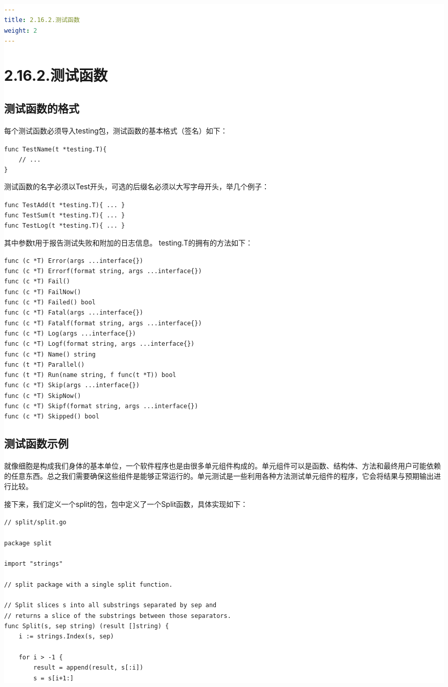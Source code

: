 ```yaml
---
title: 2.16.2.测试函数
weight: 2
---
```

# 2.16.2.测试函数
## 测试函数的格式
每个测试函数必须导入testing包，测试函数的基本格式（签名）如下：
```aidl
func TestName(t *testing.T){
    // ...
}
```
测试函数的名字必须以Test开头，可选的后缀名必须以大写字母开头，举几个例子：
```aidl
func TestAdd(t *testing.T){ ... }
func TestSum(t *testing.T){ ... }
func TestLog(t *testing.T){ ... }
```
其中参数t用于报告测试失败和附加的日志信息。 testing.T的拥有的方法如下：
```aidl
func (c *T) Error(args ...interface{})
func (c *T) Errorf(format string, args ...interface{})
func (c *T) Fail()
func (c *T) FailNow()
func (c *T) Failed() bool
func (c *T) Fatal(args ...interface{})
func (c *T) Fatalf(format string, args ...interface{})
func (c *T) Log(args ...interface{})
func (c *T) Logf(format string, args ...interface{})
func (c *T) Name() string
func (t *T) Parallel()
func (t *T) Run(name string, f func(t *T)) bool
func (c *T) Skip(args ...interface{})
func (c *T) SkipNow()
func (c *T) Skipf(format string, args ...interface{})
func (c *T) Skipped() bool
```
## 测试函数示例
就像细胞是构成我们身体的基本单位，一个软件程序也是由很多单元组件构成的。单元组件可以是函数、结构体、方法和最终用户可能依赖的任意东西。总之我们需要确保这些组件是能够正常运行的。单元测试是一些利用各种方法测试单元组件的程序，它会将结果与预期输出进行比较。

接下来，我们定义一个split的包，包中定义了一个Split函数，具体实现如下：

```aidl
// split/split.go

package split

import "strings"

// split package with a single split function.

// Split slices s into all substrings separated by sep and
// returns a slice of the substrings between those separators.
func Split(s, sep string) (result []string) {
	i := strings.Index(s, sep)

	for i > -1 {
		result = append(result, s[:i])
		s = s[i+1:]
```